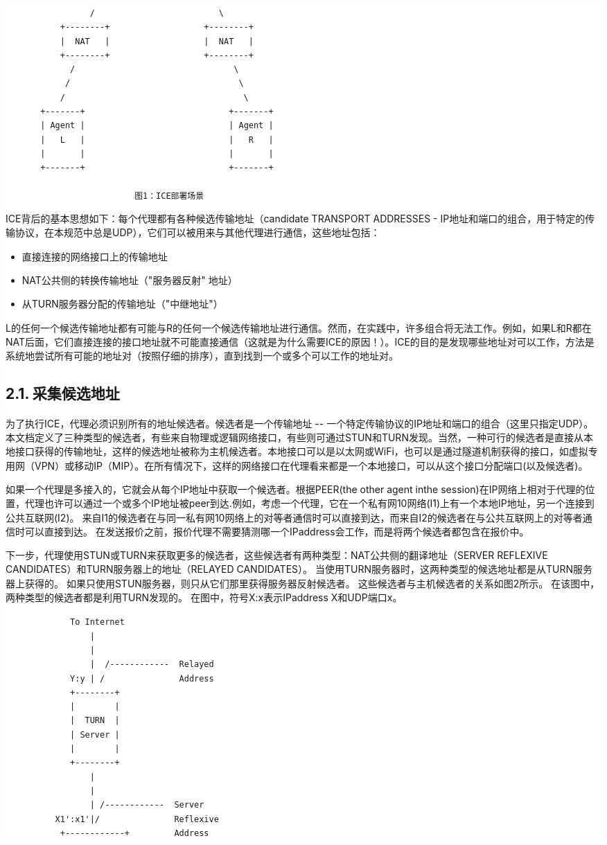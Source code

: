                      /                         \
               +--------+                   +--------+
               |  NAT   |                   |  NAT   |
               +--------+                   +--------+
                 /                                \
                /                                  \
               /                                    \
           +-------+                             +-------+
           | Agent |                             | Agent |
           |   L   |                             |   R   |
           |       |                             |       |
           +-------+                             +-------+

                              图1：ICE部署场景
    
ICE背后的基本思想如下：每个代理都有各种候选传输地址（candidate TRANSPORT ADDRESSES - IP地址和端口的组合，用于特定的传输协议，在本规范中总是UDP），它们可以被用来与其他代理进行通信，这些地址包括：

- 直接连接的网络接口上的传输地址

- NAT公共侧的转换传输地址（"服务器反射" 地址）

- 从TURN服务器分配的传输地址（"中继地址"）

L的任何一个候选传输地址都有可能与R的任何一个候选传输地址进行通信。然而，在实践中，许多组合将无法工作。例如，如果L和R都在NAT后面，它们直接连接的接口地址就不可能直接通信（这就是为什么需要ICE的原因！）。ICE的目的是发现哪些地址对可以工作，方法是系统地尝试所有可能的地址对（按照仔细的排序），直到找到一个或多个可以工作的地址对。

## 2.1. 采集候选地址

为了执行ICE，代理必须识别所有的地址候选者。候选者是一个传输地址 -- 一个特定传输协议的IP地址和端口的组合（这里只指定UDP）。本文档定义了三种类型的候选者，有些来自物理或逻辑网络接口，有些则可通过STUN和TURN发现。当然，一种可行的候选者是直接从本地接口获得的传输地址，这样的候选地址被称为主机候选者。本地接口可以是以太网或WiFi，也可以是通过隧道机制获得的接口，如虚拟专用网（VPN）或移动IP（MIP）。在所有情况下，这样的网络接口在代理看来都是一个本地接口，可以从这个接口分配端口(以及候选者)。

如果一个代理是多接入的，它就会从每个IP地址中获取一个候选者。根据PEER(the other agent inthe session)在IP网络上相对于代理的位置，代理也许可以通过一个或多个IP地址被peer到达.例如，考虑一个代理，它在一个私有网10网络(I1)上有一个本地IP地址，另一个连接到公共互联网(I2)。  来自I1的候选者在与同一私有网10网络上的对等者通信时可以直接到达，而来自I2的候选者在与公共互联网上的对等者通信时可以直接到达。  在发送报价之前，报价代理不需要猜测哪一个IPaddress会工作，而是将两个候选者都包含在报价中。

下一步，代理使用STUN或TURN来获取更多的候选者，这些候选者有两种类型：NAT公共侧的翻译地址（SERVER REFLEXIVE CANDIDATES）和TURN服务器上的地址（RELAYED CANDIDATES）。  当使用TURN服务器时，这两种类型的候选地址都是从TURN服务器上获得的。  如果只使用STUN服务器，则只从它们那里获得服务器反射候选者。  这些候选者与主机候选者的关系如图2所示。  在该图中，两种类型的候选者都是利用TURN发现的。  在图中，符号X:x表示IPaddress X和UDP端口x。

                 To Internet
                     |
                     |
                     |  /------------  Relayed
                 Y:y | /               Address
                 +--------+
                 |        |
                 |  TURN  |
                 | Server |
                 |        |
                 +--------+
                     |
                     |
                     | /------------  Server
              X1':x1'|/               Reflexive
               +------------+         Address